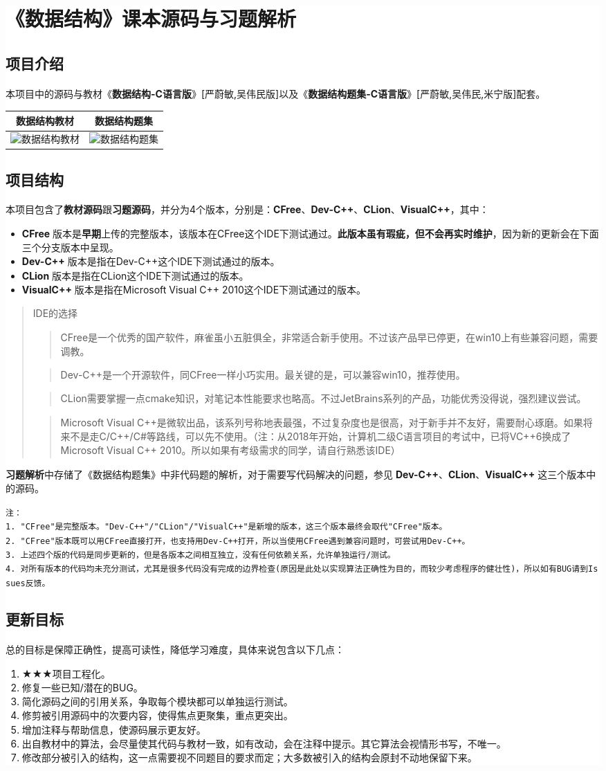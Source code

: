 # 《数据结构》课本源码与习题解析


## 项目介绍

本项目中的源码与教材《**数据结构-C语言版**》[严蔚敏,吴伟民版]以及《**数据结构题集-C语言版**》[严蔚敏,吴伟民,米宁版]配套。

|           数据结构教材           |           数据结构题集           |
| :----------------------------: | :----------------------------: |
| ![数据结构教材](数据结构教材.png) | ![数据结构题集](数据结构题集.png) |


## 项目结构

本项目包含了**教材源码**跟**习题源码**，并分为4个版本，分别是：**CFree**、**Dev-C++**、**CLion**、**VisualC++**，其中：    

- **CFree** 版本是**早期**上传的完整版本，该版本在CFree这个IDE下测试通过。**此版本虽有瑕疵，但不会再实时维护**，因为新的更新会在下面三个分支版本中呈现。    
- **Dev-C++** 版本是指在Dev-C++这个IDE下测试通过的版本。    
- **CLion** 版本是指在CLion这个IDE下测试通过的版本。    
- **VisualC++** 版本是指在Microsoft Visual C++ 2010这个IDE下测试通过的版本。    

> IDE的选择    
>> CFree是一个优秀的国产软件，麻雀虽小五脏俱全，非常适合新手使用。不过该产品早已停更，在win10上有些兼容问题，需要调教。    
>    
>> Dev-C++是一个开源软件，同CFree一样小巧实用。最关键的是，可以兼容win10，推荐使用。    
>    
>> CLion需要掌握一点cmake知识，对笔记本性能要求也略高。不过JetBrains系列的产品，功能优秀没得说，强烈建议尝试。    
>    
>> Microsoft Visual C++是微软出品，该系列号称地表最强，不过复杂度也是很高，对于新手并不友好，需要耐心琢磨。如果将来不是走C/C++/C#等路线，可以先不使用。（注：从2018年开始，计算机二级C语言项目的考试中，已将VC++6换成了Microsoft Visual C++ 2010。所以如果有考级需求的同学，请自行熟悉该IDE）    

**习题解析**中存储了《数据结构题集》中非代码题的解析，对于需要写代码解决的问题，参见 **Dev-C++**、**CLion**、**VisualC++** 这三个版本中的源码。    

```
注：
1. "CFree"是完整版本。"Dev-C++"/"CLion"/"VisualC++"是新增的版本，这三个版本最终会取代"CFree"版本。    
2. "CFree"版本既可以用CFree直接打开，也支持用Dev-C++打开，所以当使用CFree遇到兼容问题时，可尝试用Dev-C++。    
3. 上述四个版的代码是同步更新的，但是各版本之间相互独立，没有任何依赖关系，允许单独运行/测试。    
4. 对所有版本的代码均未充分测试，尤其是很多代码没有完成的边界检查(原因是此处以实现算法正确性为目的，而较少考虑程序的健壮性)，所以如有BUG请到Issues反馈。    
```


## 更新目标

总的目标是保障正确性，提高可读性，降低学习难度，具体来说包含以下几点：    

1. ★★★项目工程化。    
2. 修复一些已知/潜在的BUG。    
3. 简化源码之间的引用关系，争取每个模块都可以单独运行测试。    
4. 修剪被引用源码中的次要内容，使得焦点更聚集，重点更突出。    
5. 增加注释与帮助信息，使源码展示更友好。    
6. 出自教材中的算法，会尽量使其代码与教材一致，如有改动，会在注释中提示。其它算法会视情形书写，不唯一。    
7. 修改部分被引入的结构，这一点需要视不同题目的要求而定；大多数被引入的结构会原封不动地保留下来。
